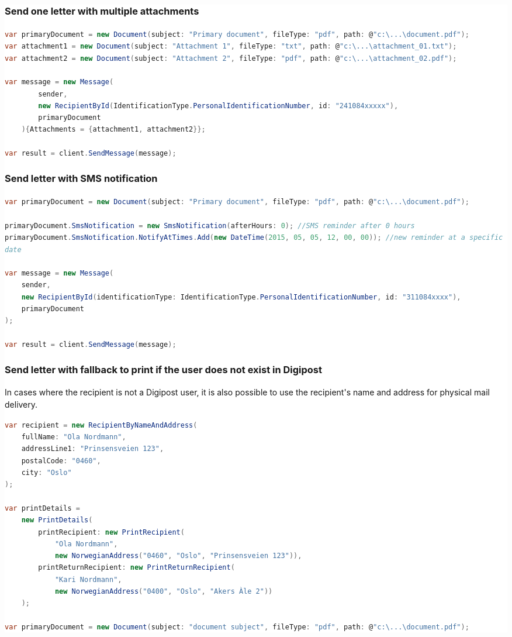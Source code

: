 ### Send one letter with multiple attachments

```csharp
var primaryDocument = new Document(subject: "Primary document", fileType: "pdf", path: @"c:\...\document.pdf");
var attachment1 = new Document(subject: "Attachment 1", fileType: "txt", path: @"c:\...\attachment_01.txt");
var attachment2 = new Document(subject: "Attachment 2", fileType: "pdf", path: @"c:\...\attachment_02.pdf");

var message = new Message(
        sender,
        new RecipientById(IdentificationType.PersonalIdentificationNumber, id: "241084xxxxx"),
        primaryDocument
    ){Attachments = {attachment1, attachment2}};

var result = client.SendMessage(message);
```

### Send letter with SMS notification

```csharp
var primaryDocument = new Document(subject: "Primary document", fileType: "pdf", path: @"c:\...\document.pdf");

primaryDocument.SmsNotification = new SmsNotification(afterHours: 0); //SMS reminder after 0 hours
primaryDocument.SmsNotification.NotifyAtTimes.Add(new DateTime(2015, 05, 05, 12, 00, 00)); //new reminder at a specific date

var message = new Message(
    sender,
    new RecipientById(identificationType: IdentificationType.PersonalIdentificationNumber, id: "311084xxxx"),
    primaryDocument
);

var result = client.SendMessage(message);
```

### Send letter with fallback to print if the user does not exist in Digipost

In cases where the recipient is not a Digipost user, it is also possible to use the recipient's name and address for physical mail delivery.

```csharp
var recipient = new RecipientByNameAndAddress(
    fullName: "Ola Nordmann",
    addressLine1: "Prinsensveien 123",
    postalCode: "0460",
    city: "Oslo"
);

var printDetails =
    new PrintDetails(
        printRecipient: new PrintRecipient(
            "Ola Nordmann",
            new NorwegianAddress("0460", "Oslo", "Prinsensveien 123")),
        printReturnRecipient: new PrintReturnRecipient(
            "Kari Nordmann",
            new NorwegianAddress("0400", "Oslo", "Akers Àle 2"))
    );

var primaryDocument = new Document(subject: "document subject", fileType: "pdf", path: @"c:\...\document.pdf");
```